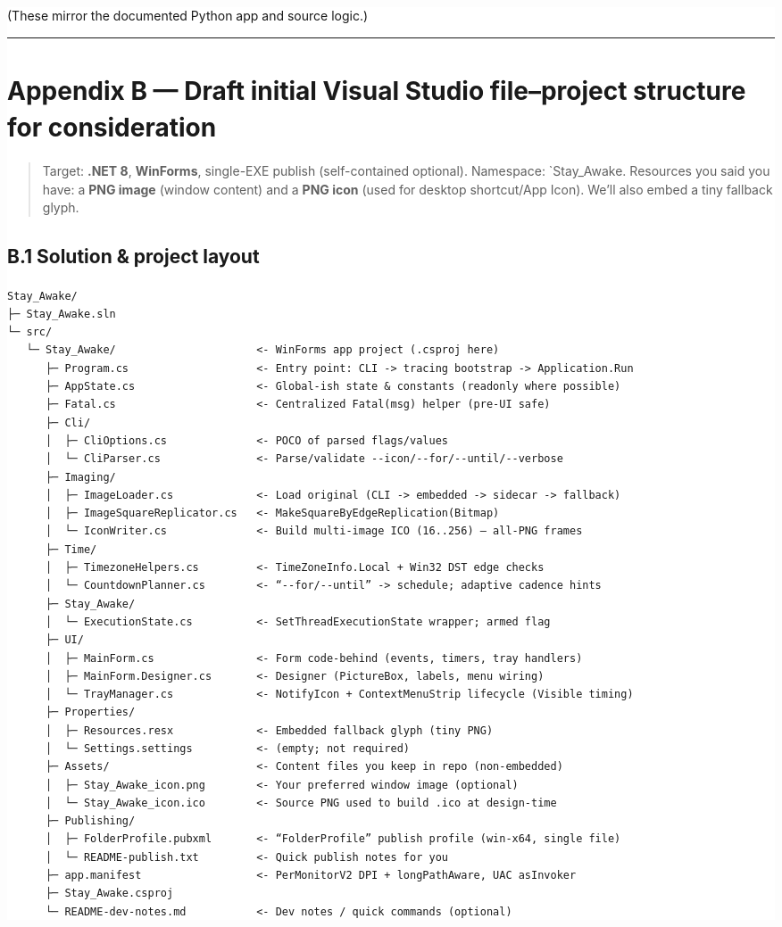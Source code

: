 ```text
```


(These mirror the documented Python app and source logic.)

---

# Appendix B — Draft initial Visual Studio file–project structure for consideration

> Target: **.NET 8**, **WinForms**, single-EXE publish (self-contained optional).
> Namespace: `Stay_Awake.
> Resources you said you have: a **PNG image** (window content) and a **PNG icon** (used for desktop shortcut/App Icon). We’ll also embed a tiny fallback glyph.


## B.1 Solution & project layout

```
Stay_Awake/
├─ Stay_Awake.sln
└─ src/
   └─ Stay_Awake/                      <- WinForms app project (.csproj here)
      ├─ Program.cs                    <- Entry point: CLI -> tracing bootstrap -> Application.Run
      ├─ AppState.cs                   <- Global-ish state & constants (readonly where possible)
      ├─ Fatal.cs                      <- Centralized Fatal(msg) helper (pre-UI safe)
      ├─ Cli/
      │  ├─ CliOptions.cs              <- POCO of parsed flags/values
      │  └─ CliParser.cs               <- Parse/validate --icon/--for/--until/--verbose
      ├─ Imaging/
      │  ├─ ImageLoader.cs             <- Load original (CLI -> embedded -> sidecar -> fallback)
      │  ├─ ImageSquareReplicator.cs   <- MakeSquareByEdgeReplication(Bitmap)
      │  └─ IconWriter.cs              <- Build multi-image ICO (16..256) — all-PNG frames
      ├─ Time/
      │  ├─ TimezoneHelpers.cs         <- TimeZoneInfo.Local + Win32 DST edge checks
      │  └─ CountdownPlanner.cs        <- “--for/--until” -> schedule; adaptive cadence hints
      ├─ Stay_Awake/
      │  └─ ExecutionState.cs          <- SetThreadExecutionState wrapper; armed flag
      ├─ UI/
      │  ├─ MainForm.cs                <- Form code-behind (events, timers, tray handlers)
      │  ├─ MainForm.Designer.cs       <- Designer (PictureBox, labels, menu wiring)
      │  └─ TrayManager.cs             <- NotifyIcon + ContextMenuStrip lifecycle (Visible timing)
      ├─ Properties/
      │  ├─ Resources.resx             <- Embedded fallback glyph (tiny PNG)
      │  └─ Settings.settings          <- (empty; not required)
      ├─ Assets/                       <- Content files you keep in repo (non-embedded)
      │  ├─ Stay_Awake_icon.png        <- Your preferred window image (optional)
      │  └─ Stay_Awake_icon.ico        <- Source PNG used to build .ico at design-time
      ├─ Publishing/
      │  ├─ FolderProfile.pubxml       <- “FolderProfile” publish profile (win-x64, single file)
      │  └─ README-publish.txt         <- Quick publish notes for you
      ├─ app.manifest                  <- PerMonitorV2 DPI + longPathAware, UAC asInvoker
      ├─ Stay_Awake.csproj
      └─ README-dev-notes.md           <- Dev notes / quick commands (optional)
```
